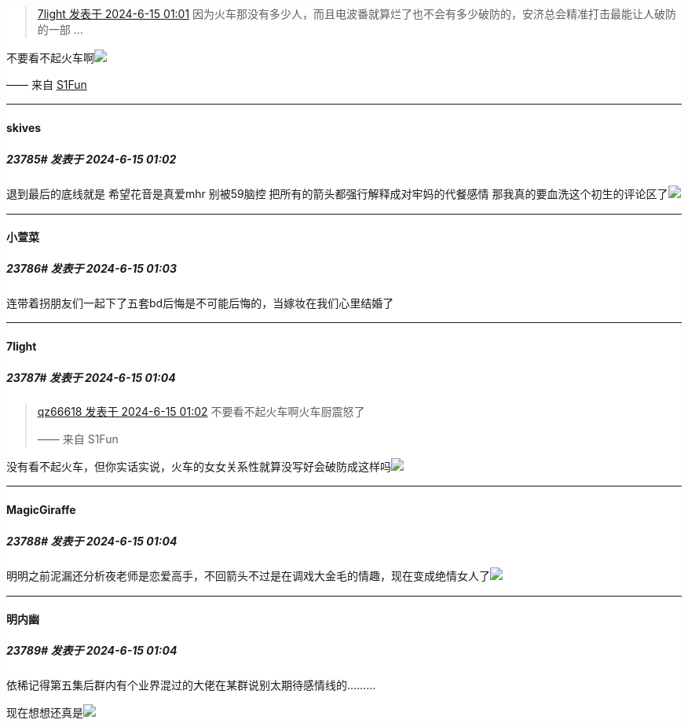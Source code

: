 <blockquote><a href="httphttps://bbs.saraba1st.com/2b/forum.php?mod=redirect&amp;goto=findpost&amp;pid=65239577&amp;ptid=2125702" target="_blank">7light 发表于 2024-6-15 01:01</a>
因为火车那没有多少人，而且电波番就算烂了也不会有多少破防的，安济总会精准打击最能让人破防的一部 ...</blockquote>
不要看不起火车啊<img src="https://static.saraba1st.com/image/smiley/face2017/118.png" referrerpolicy="no-referrer">

—— 来自 [S1Fun](https://s1fun.koalcat.com)

*****

####  skives  
##### 23785#       发表于 2024-6-15 01:02

退到最后的底线就是
希望花音是真爱mhr
别被59脑控 
把所有的箭头都强行解释成对牢妈的代餐感情
那我真的要血洗这个初生的评论区了<img src="https://static.saraba1st.com/image/smiley/face2017/146.png" referrerpolicy="no-referrer">

*****

####  小萱菜  
##### 23786#       发表于 2024-6-15 01:03

连带着拐朋友们一起下了五套bd后悔是不可能后悔的，当嫁妆在我们心里结婚了

*****

####  7light  
##### 23787#       发表于 2024-6-15 01:04

<blockquote><a href="httphttps://bbs.saraba1st.com/2b/forum.php?mod=redirect&amp;goto=findpost&amp;pid=65239588&amp;ptid=2125702" target="_blank">qz66618 发表于 2024-6-15 01:02</a>
不要看不起火车啊火车厨震怒了

—— 来自 S1Fun</blockquote>
没有看不起火车，但你实话实说，火车的女女关系性就算没写好会破防成这样吗<img src="https://static.saraba1st.com/image/smiley/face2017/076.png" referrerpolicy="no-referrer">


*****

####  MagicGiraffe  
##### 23788#       发表于 2024-6-15 01:04

明明之前泥漏还分析夜老师是恋爱高手，不回箭头不过是在调戏大金毛的情趣，现在变成绝情女人了<img src="https://static.saraba1st.com/image/smiley/face2017/136.png" referrerpolicy="no-referrer">

*****

####  明内幽  
##### 23789#       发表于 2024-6-15 01:04

依稀记得第五集后群内有个业界混过的大佬在某群说别太期待感情线的………

现在想想还真是<img src="https://static.saraba1st.com/image/smiley/face2017/067.png" referrerpolicy="no-referrer">
